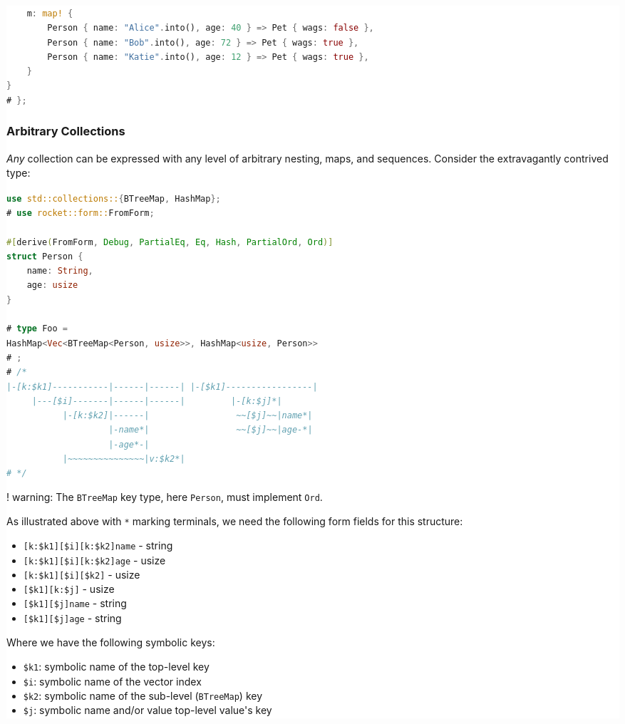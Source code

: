 ```rust
    m: map! {
        Person { name: "Alice".into(), age: 40 } => Pet { wags: false },
        Person { name: "Bob".into(), age: 72 } => Pet { wags: true },
        Person { name: "Katie".into(), age: 12 } => Pet { wags: true },
    }
}
# };
```

### Arbitrary Collections

_Any_ collection can be expressed with any level of arbitrary nesting, maps, and
sequences. Consider the extravagantly contrived type:

```rust
use std::collections::{BTreeMap, HashMap};
# use rocket::form::FromForm;

#[derive(FromForm, Debug, PartialEq, Eq, Hash, PartialOrd, Ord)]
struct Person {
    name: String,
    age: usize
}

# type Foo =
HashMap<Vec<BTreeMap<Person, usize>>, HashMap<usize, Person>>
# ;
# /*
|-[k:$k1]-----------|------|------| |-[$k1]-----------------|
     |---[$i]-------|------|------|         |-[k:$j]*|
           |-[k:$k2]|------|                 ~~[$j]~~|name*|
                    |-name*|                 ~~[$j]~~|age-*|
                    |-age*-|
           |~~~~~~~~~~~~~~~|v:$k2*|
# */
```

! warning: The `BTreeMap` key type, here `Person`, must implement `Ord`.

As illustrated above with `*` marking terminals, we need the following form
fields for this structure:

  * `[k:$k1][$i][k:$k2]name` - string
  * `[k:$k1][$i][k:$k2]age` - usize
  * `[k:$k1][$i][$k2]` - usize
  * `[$k1][k:$j]` - usize
  * `[$k1][$j]name` - string
  * `[$k1][$j]age` - string

Where we have the following symbolic keys:

  * `$k1`: symbolic name of the top-level key
  * `$i`: symbolic name of the vector index
  * `$k2`: symbolic name of the sub-level  (`BTreeMap`) key
  * `$j`: symbolic name and/or value top-level value's key


[`route`]: @api/rocket/attr.route.html
[`FromParam`]: @api/rocket/request/trait.FromParam.html
[`FromParam` API docs]: @api/rocket/request/trait.FromParam.html
[path traversal attacks]: https://owasp.org/www-community/attacks/Path_Traversal
[`FileServer`]: @api/rocket/fs/struct.FileServer.html
[`FromSegments`]: @api/rocket/request/trait.FromSegments.html
[`FromRequest`]: @api/rocket/request/trait.FromRequest.html
[`CookieJar`]: @api/rocket/http/struct.CookieJar.html
[cookies example]: @example/cookies
[`CookieJar::add()`]: @api/rocket/http/struct.CookieJar.html#method.add
[`get_private`]: @api/rocket/http/struct.CookieJar.html#method.get_private
[`add_private`]: @api/rocket/http/struct.CookieJar.html#method.add_private
[`remove_private`]: @api/rocket/http/struct.CookieJar.html#method.remove_private
[`ContentType::parse_flexible()`]: @api/rocket/http/struct.ContentType.html#method.parse_flexible
[`FromData`]: @api/rocket/data/trait.FromData.html
[`TempFile`]: @api/rocket/fs/enum.TempFile.html
[`Form`]: @api/rocket/form/struct.Form.html
[`FromForm`]: @api/rocket/form/trait.FromForm.html
[`FromFormField`]: @api/rocket/form/trait.FromFormField.html
[`Form<Strict<T>>`]: @api/rocket/form/struct.Strict.html
[`Lenient`]: @api/rocket/form/struct.Lenient.html
[`Errors<'_>`]: @api/rocket/form/struct.Errors.html
[`form::Result`]: @api/rocket/form/type.Result.html
[`FromForm` derive]: @api/rocket/derive.FromForm.html
[`form::validate`]: @api/rocket/form/validate/index.html
[`form::validate::range`]: @api/rocket/form/validate/fn.range.html
[`form::Result`]: @api/rocket/form/type.Result.html
[`Errors<'_>`]: @api/rocket/form/error/struct.Errors.html
[`try_with`]: rocket/form/validate/fn.try_with.html
[`Contextual`]: @api/rocket/form/struct.Contextual.html
[`Context`]: @api/rocket/form/struct.Context.html
[forms example]: @example/forms
[`catch`]: @api/rocket/attr.catch.html
[`register()`]: @api/rocket/struct.Rocket.html#method.register
[`mount()`]: @api/rocket/struct.Rocket.html#method.mount
[`catchers!`]: @api/rocket/macro.catchers.html
[`&Request`]: @api/rocket/struct.Request.html
[`Status`]: @api/rocket/http/struct.Status.html
[`Catcher`]: @api/rocket/catcher/struct.Catcher.html